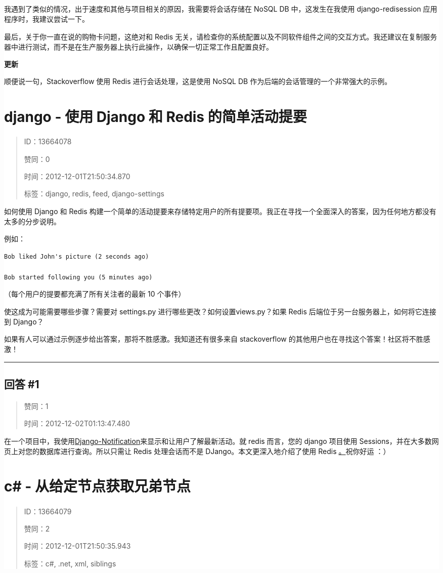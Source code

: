 我遇到了类似的情况，出于速度和其他与项目相关的原因，我需要将会话存储在 NoSQL DB 中，这发生在我使用 django-redisession 应用程序时，我建议尝试一下。

最后，关于你一直在说的购物卡问题，这绝对和 Redis 无关，请检查你的系统配置以及不同软件组件之间的交互方式。我还建议在复制服务器中进行测试，而不是在生产服务器上执行此操作，以确保一切正常工作且配置良好。

**更新**

顺便说一句，Stackoverflow 使用 Redis 进行会话处理，这是使用 NoSQL DB 作为后端的会话管理的一个非常强大的示例。

# django - 使用 Django 和 Redis 的简单活动提要

> ID：13664078
> 
> 赞同：0
> 
> 时间：2012-12-01T21:50:34.870
> 
> 标签：django, redis, feed, django-settings

如何使用 Django 和 Redis 构建一个简单的活动提要来存储特定用户的所有提要项。我正在寻找一个全面深入的答案，因为任何地方都没有太多的分步说明。

例如：

```
Bob liked John's picture (2 seconds ago)

Bob started following you (5 minutes ago) 
```

（每个用户的提要都充满了所有关注者的最新 10 个事件）

使这成为可能需要哪些步骤？需要对 settings.py 进行哪些更改？如何设置views.py？如果 Redis 后端位于另一台服务器上，如何将它连接到 Django？

如果有人可以通过示例逐步给出答案，那将不胜感激。我知道还有很多来自 stackoverflow 的其他用户也在寻找这个答案！社区将不胜感激！

* * *

## 回答 #1

> 赞同：1
> 
> 时间：2012-12-02T01:13:47.480

在一个项目中，我使用[Django-Notification](https://github.com/jtauber/django-notification)来显示和让用户了解最新活动。就 redis 而言，您的 django 项目使用 Sessions，并在大多数网页上对您的数据库进行查询。所以只需让 Redis 处理会话而不是 DJango。本文更深入地介绍了使用 Redis [。](http://unfoldthat.com/2011/09/14/try-redis-instead.html)祝你好运 ：）

# c# - 从给定节点获取兄弟节点

> ID：13664079
> 
> 赞同：2
> 
> 时间：2012-12-01T21:50:35.943
> 
> 标签：c#, .net, xml, siblings
